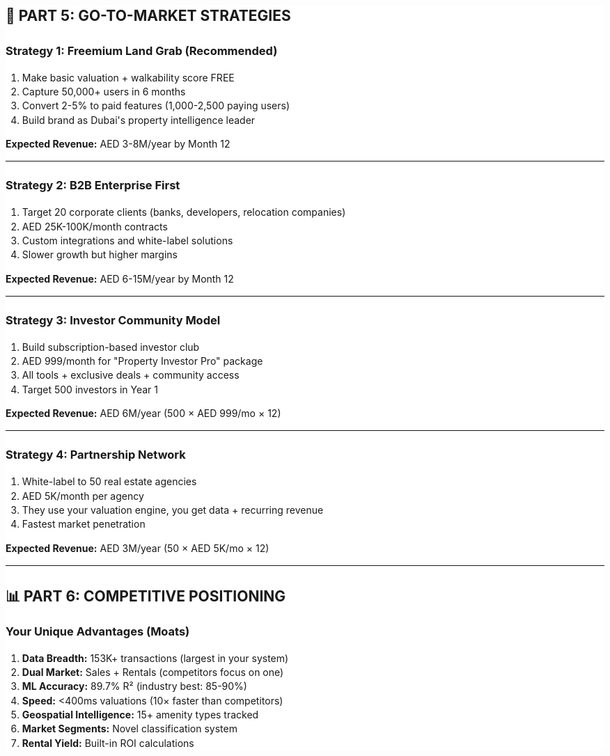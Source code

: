 
## 💼 PART 5: GO-TO-MARKET STRATEGIES

### Strategy 1: **Freemium Land Grab** (Recommended)
1. Make basic valuation + walkability score FREE
2. Capture 50,000+ users in 6 months
3. Convert 2-5% to paid features (1,000-2,500 paying users)
4. Build brand as Dubai's property intelligence leader

**Expected Revenue:** AED 3-8M/year by Month 12

---

### Strategy 2: **B2B Enterprise First**
1. Target 20 corporate clients (banks, developers, relocation companies)
2. AED 25K-100K/month contracts
3. Custom integrations and white-label solutions
4. Slower growth but higher margins

**Expected Revenue:** AED 6-15M/year by Month 12

---

### Strategy 3: **Investor Community Model**
1. Build subscription-based investor club
2. AED 999/month for "Property Investor Pro" package
3. All tools + exclusive deals + community access
4. Target 500 investors in Year 1

**Expected Revenue:** AED 6M/year (500 × AED 999/mo × 12)

---

### Strategy 4: **Partnership Network**
1. White-label to 50 real estate agencies
2. AED 5K/month per agency
3. They use your valuation engine, you get data + recurring revenue
4. Fastest market penetration

**Expected Revenue:** AED 3M/year (50 × AED 5K/mo × 12)

---

## 📊 PART 6: COMPETITIVE POSITIONING

### Your Unique Advantages (Moats)

1. **Data Breadth:** 153K+ transactions (largest in your system)
2. **Dual Market:** Sales + Rentals (competitors focus on one)
3. **ML Accuracy:** 89.7% R² (industry best: 85-90%)
4. **Speed:** <400ms valuations (10× faster than competitors)
5. **Geospatial Intelligence:** 15+ amenity types tracked
6. **Market Segments:** Novel classification system
7. **Rental Yield:** Built-in ROI calculations
